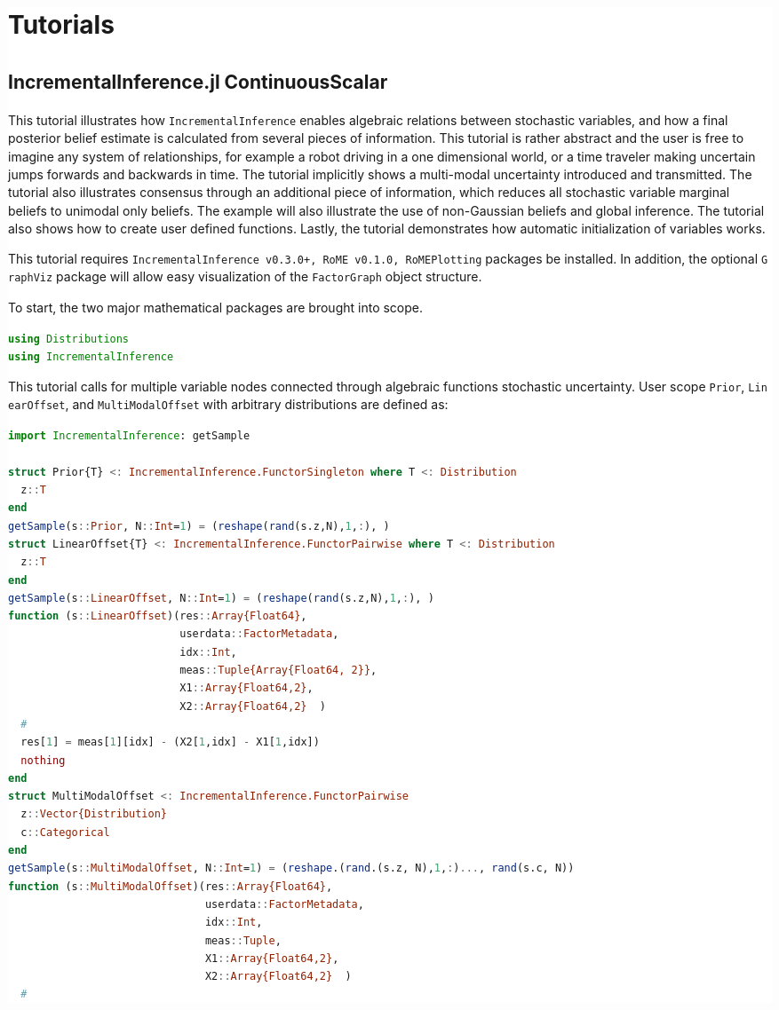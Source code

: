 # Tutorials

## IncrementalInference.jl ContinuousScalar

This tutorial illustrates how `IncrementalInference` enables algebraic relations between stochastic variables, and how a final posterior belief estimate is calculated from several pieces of information.
This tutorial is rather abstract and the user is free to imagine any system of relationships, for example a robot driving in a one dimensional world, or a time traveler making uncertain jumps forwards and backwards in time.
The tutorial implicitly shows a multi-modal uncertainty introduced and transmitted.
The tutorial also illustrates consensus through an additional piece of information, which reduces all stochastic variable marginal beliefs to unimodal only beliefs.
The example will also illustrate the use of non-Gaussian beliefs and global inference.
The tutorial also shows how to create user defined functions.
Lastly, the tutorial demonstrates how automatic initialization of variables works.

This tutorial requires `IncrementalInference v0.3.0+, RoME v0.1.0, RoMEPlotting` packages be installed. In addition, the optional `GraphViz` package will allow easy visualization of the `FactorGraph` object structure.

To start, the two major mathematical packages are brought into scope.
```julia
using Distributions
using IncrementalInference
```
This tutorial calls for multiple variable nodes connected through algebraic functions stochastic uncertainty.
User scope `Prior`, `LinearOffset`, and `MultiModalOffset` with arbitrary distributions are defined as:
```julia
import IncrementalInference: getSample

struct Prior{T} <: IncrementalInference.FunctorSingleton where T <: Distribution
  z::T
end
getSample(s::Prior, N::Int=1) = (reshape(rand(s.z,N),1,:), )
struct LinearOffset{T} <: IncrementalInference.FunctorPairwise where T <: Distribution
  z::T
end
getSample(s::LinearOffset, N::Int=1) = (reshape(rand(s.z,N),1,:), )
function (s::LinearOffset)(res::Array{Float64},
                           userdata::FactorMetadata,
                           idx::Int,
                           meas::Tuple{Array{Float64, 2}},
                           X1::Array{Float64,2},
                           X2::Array{Float64,2}  )
  #
  res[1] = meas[1][idx] - (X2[1,idx] - X1[1,idx])
  nothing
end
struct MultiModalOffset <: IncrementalInference.FunctorPairwise
  z::Vector{Distribution}
  c::Categorical
end
getSample(s::MultiModalOffset, N::Int=1) = (reshape.(rand.(s.z, N),1,:)..., rand(s.c, N))
function (s::MultiModalOffset)(res::Array{Float64},
                               userdata::FactorMetadata,
                               idx::Int,
                               meas::Tuple,
                               X1::Array{Float64,2},
                               X2::Array{Float64,2}  )
  #
```